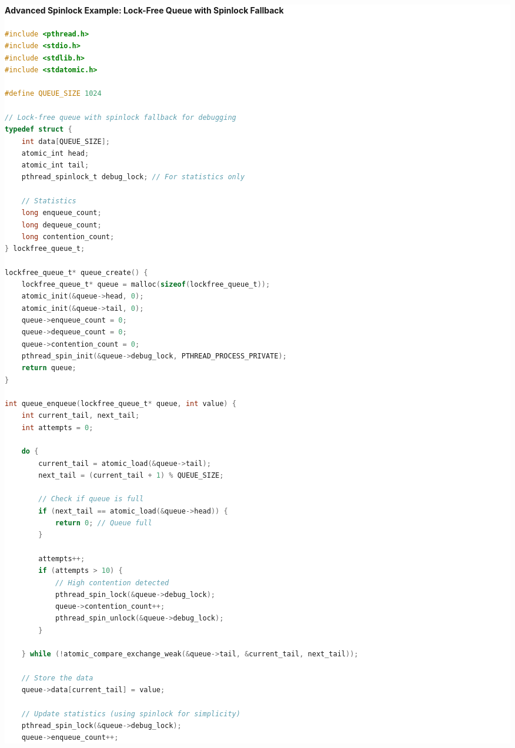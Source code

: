 #### Advanced Spinlock Example: Lock-Free Queue with Spinlock Fallback

```c
#include <pthread.h>
#include <stdio.h>
#include <stdlib.h>
#include <stdatomic.h>

#define QUEUE_SIZE 1024

// Lock-free queue with spinlock fallback for debugging
typedef struct {
    int data[QUEUE_SIZE];
    atomic_int head;
    atomic_int tail;
    pthread_spinlock_t debug_lock; // For statistics only
    
    // Statistics
    long enqueue_count;
    long dequeue_count;
    long contention_count;
} lockfree_queue_t;

lockfree_queue_t* queue_create() {
    lockfree_queue_t* queue = malloc(sizeof(lockfree_queue_t));
    atomic_init(&queue->head, 0);
    atomic_init(&queue->tail, 0);
    queue->enqueue_count = 0;
    queue->dequeue_count = 0;
    queue->contention_count = 0;
    pthread_spin_init(&queue->debug_lock, PTHREAD_PROCESS_PRIVATE);
    return queue;
}

int queue_enqueue(lockfree_queue_t* queue, int value) {
    int current_tail, next_tail;
    int attempts = 0;
    
    do {
        current_tail = atomic_load(&queue->tail);
        next_tail = (current_tail + 1) % QUEUE_SIZE;
        
        // Check if queue is full
        if (next_tail == atomic_load(&queue->head)) {
            return 0; // Queue full
        }
        
        attempts++;
        if (attempts > 10) {
            // High contention detected
            pthread_spin_lock(&queue->debug_lock);
            queue->contention_count++;
            pthread_spin_unlock(&queue->debug_lock);
        }
        
    } while (!atomic_compare_exchange_weak(&queue->tail, &current_tail, next_tail));
    
    // Store the data
    queue->data[current_tail] = value;
    
    // Update statistics (using spinlock for simplicity)
    pthread_spin_lock(&queue->debug_lock);
    queue->enqueue_count++;
```